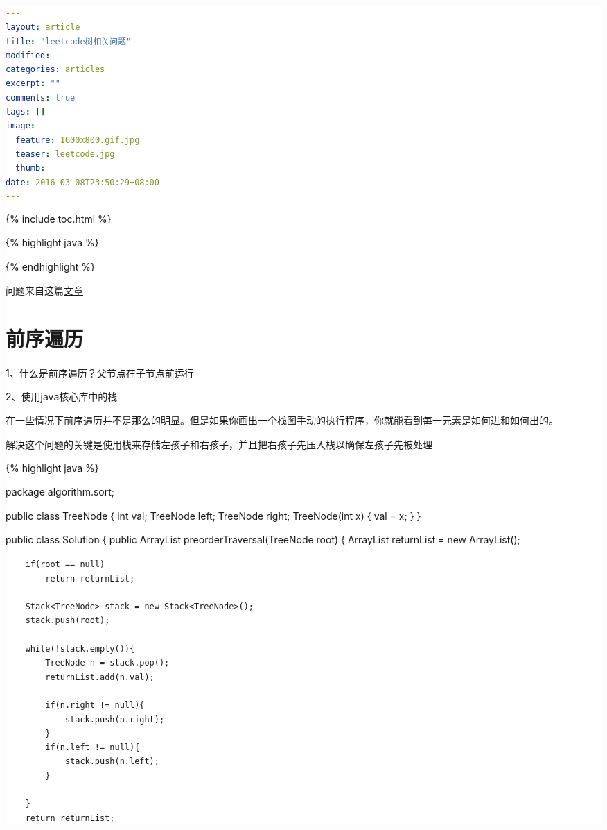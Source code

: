 ```yaml
---
layout: article
title: "leetcode树相关问题"
modified:
categories: articles
excerpt: ""
comments: true
tags: []
image: 
  feature: 1600x800.gif.jpg
  teaser: leetcode.jpg
  thumb:
date: 2016-03-08T23:50:29+08:00
---
```


{% include toc.html %}


{% highlight java %}

{% endhighlight %}

问题来自这篇[文章](http://www.programcreek.com/2012/11/top-10-algorithms-for-coding-interview/)

# 前序遍历

1、什么是前序遍历？父节点在子节点前运行

2、使用java核心库中的栈

在一些情况下前序遍历并不是那么的明显。但是如果你画出一个栈图手动的执行程序，你就能看到每一元素是如何进和如何出的。

解决这个问题的关键是使用栈来存储左孩子和右孩子，并且把右孩子先压入栈以确保左孩子先被处理

{% highlight java %}

package algorithm.sort;
 
public class TreeNode {
    int val;
    TreeNode left;
    TreeNode right;
    TreeNode(int x) { val = x; }
}
 
public class Solution {
    public ArrayList<Integer> preorderTraversal(TreeNode root) {
        ArrayList<Integer> returnList = new ArrayList<Integer>();
 
        if(root == null)
            return returnList;
 
        Stack<TreeNode> stack = new Stack<TreeNode>();
        stack.push(root);
 
        while(!stack.empty()){
            TreeNode n = stack.pop();
            returnList.add(n.val);
 
            if(n.right != null){
                stack.push(n.right);
            }
            if(n.left != null){
                stack.push(n.left);
            }
 
        }
        return returnList;